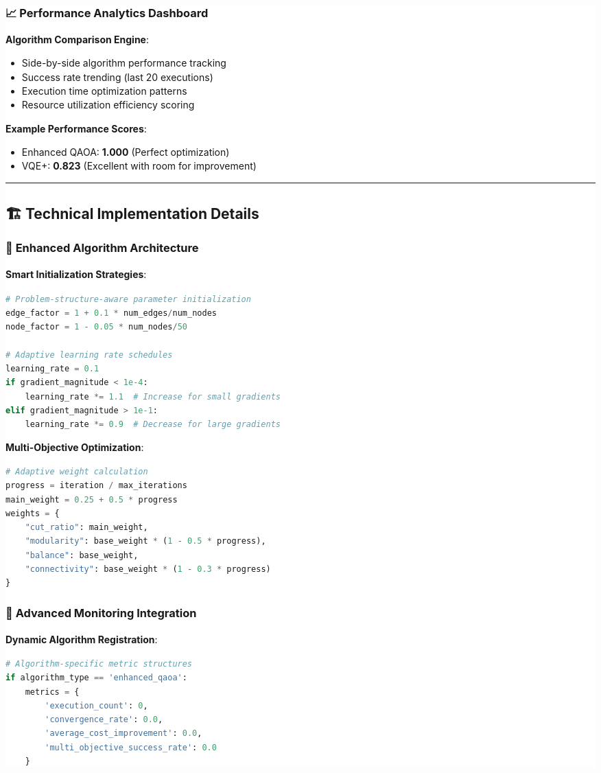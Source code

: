 ### 📈 **Performance Analytics Dashboard**

**Algorithm Comparison Engine**:
- Side-by-side algorithm performance tracking
- Success rate trending (last 20 executions)
- Execution time optimization patterns
- Resource utilization efficiency scoring

**Example Performance Scores**:
- Enhanced QAOA: **1.000** (Perfect optimization)
- VQE+: **0.823** (Excellent with room for improvement)

---

## 🏗️ Technical Implementation Details

### 🧠 **Enhanced Algorithm Architecture**

**Smart Initialization Strategies**:
```python
# Problem-structure-aware parameter initialization
edge_factor = 1 + 0.1 * num_edges/num_nodes
node_factor = 1 - 0.05 * num_nodes/50

# Adaptive learning rate schedules
learning_rate = 0.1
if gradient_magnitude < 1e-4:
    learning_rate *= 1.1  # Increase for small gradients
elif gradient_magnitude > 1e-1:
    learning_rate *= 0.9  # Decrease for large gradients
```

**Multi-Objective Optimization**:
```python
# Adaptive weight calculation
progress = iteration / max_iterations
main_weight = 0.25 + 0.5 * progress
weights = {
    "cut_ratio": main_weight,
    "modularity": base_weight * (1 - 0.5 * progress),
    "balance": base_weight,
    "connectivity": base_weight * (1 - 0.3 * progress)
}
```

### 🔧 **Advanced Monitoring Integration**

**Dynamic Algorithm Registration**:
```python
# Algorithm-specific metric structures
if algorithm_type == 'enhanced_qaoa':
    metrics = {
        'execution_count': 0,
        'convergence_rate': 0.0,
        'average_cost_improvement': 0.0,
        'multi_objective_success_rate': 0.0
    }
```
